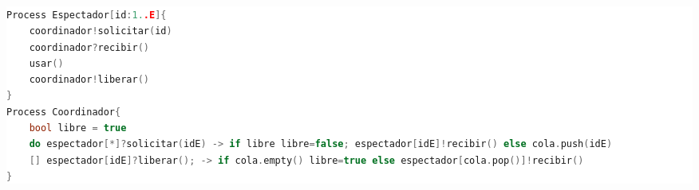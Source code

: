 ```cpp
Process Espectador[id:1..E]{
    coordinador!solicitar(id)
    coordinador?recibir()
    usar()
    coordinador!liberar()
}
Process Coordinador{
    bool libre = true
    do espectador[*]?solicitar(idE) -> if libre libre=false; espectador[idE]!recibir() else cola.push(idE)
    [] espectador[idE]?liberar(); -> if cola.empty() libre=true else espectador[cola.pop()]!recibir() 
}
```